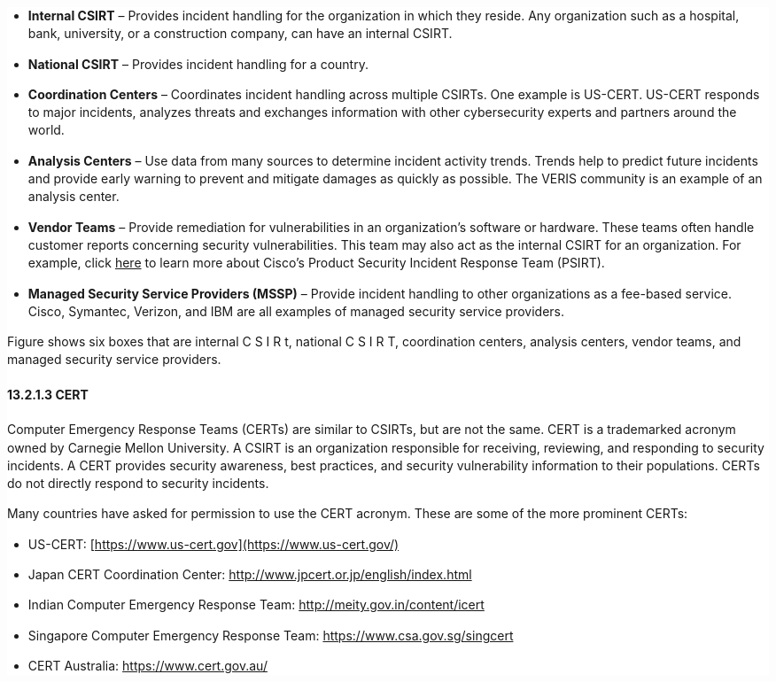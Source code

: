 -   **Internal CSIRT** – Provides incident handling for the organization in which they reside. Any organization such as a hospital, bank, university, or a construction company, can have an internal CSIRT.

-   **National CSIRT** – Provides incident handling for a country.

-   **Coordination Centers** – Coordinates incident handling across multiple CSIRTs. One example is US-CERT. US-CERT responds to major incidents, analyzes threats and exchanges information with other cybersecurity experts and partners around the world.

-   **Analysis Centers** – Use data from many sources to determine incident activity trends. Trends help to predict future incidents and provide early warning to prevent and mitigate damages as quickly as possible. The VERIS community is an example of an analysis center.

-   **Vendor Teams** – Provide remediation for vulnerabilities in an organization’s software or hardware. These teams often handle customer reports concerning security vulnerabilities. This team may also act as the internal CSIRT for an organization. For example, click [here](https://developer.cisco.com/site/PSIRT/) to learn more about Cisco’s Product Security Incident Response Team (PSIRT).

-   **Managed Security Service Providers (MSSP)** – Provide incident handling to other organizations as a fee-based service. Cisco, Symantec, Verizon, and IBM are all examples of managed security service providers.



<iframe id="media" title="interactive graphic" aria-label="interactive graphic" aria-describedby="media-description" src="https://static-course-assets.s3.amazonaws.com/CyberOps11/en/course/module13/13.2.1.2/media/index.html" style="border: none; display: block; width: 680px; height: 490px;"></iframe>

Figure shows six boxes that are internal C S I R t, national C S I R T, coordination centers, analysis centers, vendor teams, and managed security service providers.



#### 13.2.1.3 CERT

Computer Emergency Response Teams (CERTs) are similar to CSIRTs, but are not the same. CERT is a trademarked acronym owned by Carnegie Mellon University. A CSIRT is an organization responsible for receiving, reviewing, and responding to security incidents. A CERT provides security awareness, best practices, and security vulnerability information to their populations. CERTs do not directly respond to security incidents.

Many countries have asked for permission to use the CERT acronym. These are some of the more prominent CERTs:



-   US-CERT: [https://www.us-cert.gov](https://www.us-cert.gov/)

-   Japan CERT Coordination Center: http://www.jpcert.or.jp/english/index.html

-   Indian Computer Emergency Response Team: http://meity.gov.in/content/icert

-   Singapore Computer Emergency Response Team: https://www.csa.gov.sg/singcert

-   CERT Australia: https://www.cert.gov.au/



<iframe id="media" title="interactive graphic" aria-label="interactive graphic" aria-describedby="media-description" src="https://static-course-assets.s3.amazonaws.com/CyberOps11/en/course/module13/13.2.1.3/media/index.html" style="border: none; display: block; width: 680px; height: 490px;"></iframe>
